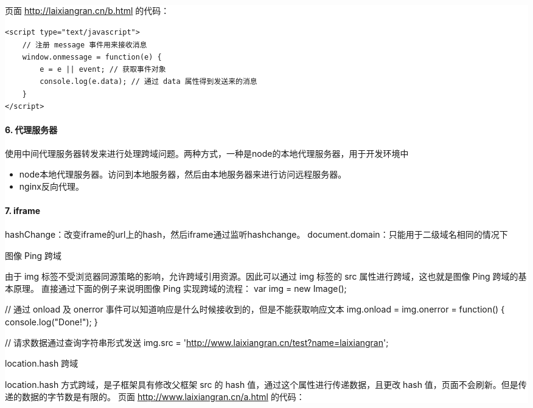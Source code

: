 页面 http://laixiangran.cn/b.html 的代码：

```
<script type="text/javascript">
    // 注册 message 事件用来接收消息
    window.onmessage = function(e) {
        e = e || event; // 获取事件对象
        console.log(e.data); // 通过 data 属性得到发送来的消息
    }
</script>
```

#### 6. 代理服务器
使用中间代理服务器转发来进行处理跨域问题。两种方式，一种是node的本地代理服务器，用于开发环境中
* node本地代理服务器。访问到本地服务器，然后由本地服务器来进行访问远程服务器。
* nginx反向代理。

#### 7. iframe
hashChange：改变iframe的url上的hash，然后iframe通过监听hashchange。
document.domain：只能用于二级域名相同的情况下

图像 Ping 跨域

由于 img 标签不受浏览器同源策略的影响，允许跨域引用资源。因此可以通过 img 标签的 src 属性进行跨域，这也就是图像 Ping 跨域的基本原理。
直接通过下面的例子来说明图像 Ping 实现跨域的流程：
var img = new Image();

// 通过 onload 及 onerror 事件可以知道响应是什么时候接收到的，但是不能获取响应文本
img.onload = img.onerror = function() {
    console.log("Done!");
}

// 请求数据通过查询字符串形式发送
img.src = 'http://www.laixiangran.cn/test?name=laixiangran';

location.hash 跨域

location.hash 方式跨域，是子框架具有修改父框架 src 的 hash 值，通过这个属性进行传递数据，且更改 hash 值，页面不会刷新。但是传递的数据的字节数是有限的。
页面 http://www.laixiangran.cn/a.html 的代码：
<iframe src="http://laixiangran.cn/b.html" id="myIframe" onload="test()" style="display: none;">
<script>
    // 2. iframe载入 "http://laixiangran.cn/b.html 页面后会执行该函数
    function test() {
        // 3. 获取通过 http://laixiangran.cn/b.html 页面设置 hash 值
        var data = window.location.hash;
        console.log(data);
    }
</script>

页面 http://laixiangran.cn/b.html 的代码：
<script type="text/javascript">
    // 1. 设置父页面的 hash 值
    parent.location.hash = "world";
</script>